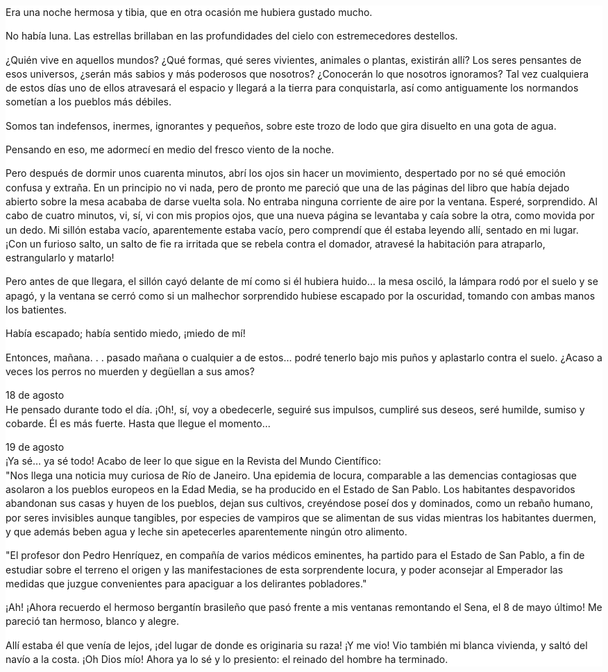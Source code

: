 Era una noche hermosa y tibia, que en otra ocasión me hubiera gustado mucho.

No había luna. Las estrellas brillaban en las profundidades del cielo con estremecedores destellos.

¿Quién vive en aquellos mundos? ¿Qué formas, qué seres vivientes, animales o plantas, existirán allí? Los seres pensantes de esos universos, ¿serán más sabios y más poderosos que nosotros? ¿Conocerán lo que nosotros ignoramos? Tal vez cualquiera de estos días uno de ellos atravesará el espacio y llegará a la tierra para conquistarla, así como antiguamente los normandos sometían a los pueblos más débiles.

Somos tan indefensos, inermes, ignorantes y pequeños, sobre este trozo de lodo que gira disuelto en una gota de agua.

Pensando en eso, me adormecí en medio del fresco viento de la noche.

Pero después de dormir unos cuarenta minutos, abrí los ojos sin hacer un movimiento, despertado por no sé qué emoción confusa y extraña. En un principio no vi nada, pero de pronto me pareció que una de las páginas del libro que había dejado abierto sobre la
mesa acababa de darse vuelta sola. No entraba ninguna corriente de aire por la ventana. Esperé, sorprendido. Al cabo de cuatro minutos, vi, sí, vi con mis propios ojos, que una nueva página se levantaba y caía sobre la otra, como movida por un dedo. Mi sillón estaba vacío, aparentemente estaba vacío, pero comprendí que él estaba leyendo allí, sentado en mi lugar. ¡Con un furioso salto, un salto de fie ra irritada que se rebela contra el domador, atravesé la habitación para atraparlo, estrangularlo y matarlo! 

Pero antes de que llegara, el sillón cayó delante de mí como si él hubiera huido... la mesa osciló, la lámpara rodó por el suelo y se apagó, y la ventana se cerró como si un malhechor sorprendido hubiese escapado por la oscuridad, tomando con ambas manos los batientes.

Había escapado; había sentido miedo, ¡miedo de mí!

Entonces, mañana. . . pasado mañana o cualquier a de estos... podré tenerlo bajo mis puños y aplastarlo contra el suelo. ¿Acaso a veces los perros no muerden y degüellan a sus amos?

18 de agosto  
He pensado durante todo el día. ¡Oh!, sí, voy a obedecerle, seguiré sus impulsos, cumpliré sus deseos, seré humilde, sumiso y cobarde. Él es más fuerte. Hasta que llegue el momento...

19 de agosto  
¡Ya sé... ya sé todo! Acabo de leer lo que sigue en la Revista del Mundo Científico:  
"Nos llega una noticia muy curiosa de Río de Janeiro. Una epidemia de locura, comparable a las demencias contagiosas que asolaron a los pueblos europeos en la Edad Media, se ha producido en el Estado de San Pablo. Los habitantes despavoridos abandonan sus casas y huyen de los pueblos, dejan sus cultivos, creyéndose poseí dos y dominados, como un rebaño humano, por seres invisibles aunque tangibles, por especies de vampiros que se alimentan de sus vidas mientras los habitantes duermen, y que además beben agua y leche sin apetecerles aparentemente ningún otro alimento.

"El profesor don Pedro Henríquez, en compañía de varios médicos eminentes, ha partido para el Estado de San Pablo, a fin de estudiar sobre el terreno el origen y las manifestaciones de esta sorprendente locura, y poder aconsejar al Emperador las medidas que juzgue convenientes para apaciguar a los delirantes pobladores."

¡Ah! ¡Ahora recuerdo el hermoso bergantín brasileño que pasó frente a mis ventanas remontando el Sena, el 8 de mayo último! Me pareció tan hermoso, blanco y alegre.

Allí estaba él que venía de lejos, ¡del lugar de donde es originaria su raza! ¡Y me vio! Vio también mi blanca vivienda, y saltó del navío a la costa. ¡Oh Dios mío! Ahora ya lo sé y lo presiento: el reinado del hombre ha terminado.
